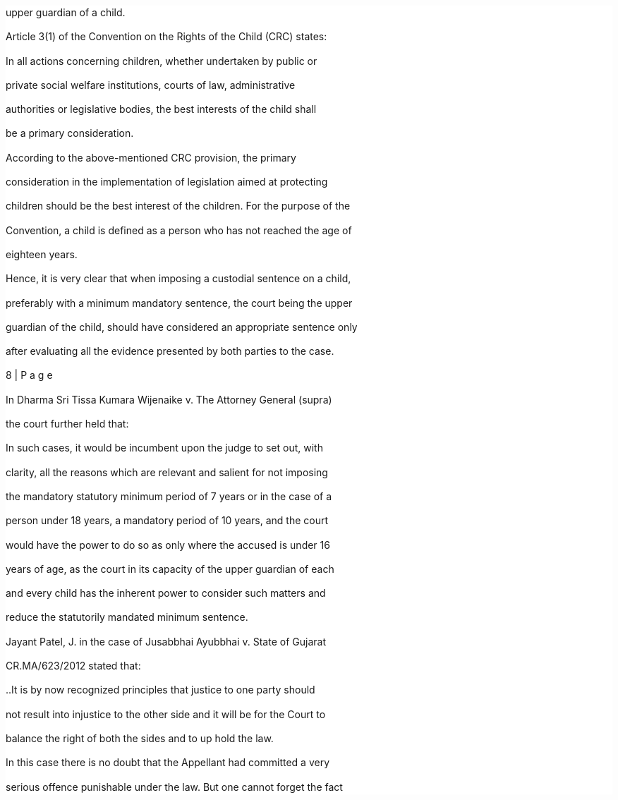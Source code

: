 upper guardian of a child.

Article 3(1) of the Convention on the Rights of the Child (CRC) states:

In all actions concerning children, whether undertaken by public or

private social welfare institutions, courts of law, administrative

authorities or legislative bodies, the best interests of the child shall

be a primary consideration.

According to the above-mentioned CRC provision, the primary

consideration in the implementation of legislation aimed at protecting

children should be the best interest of the children. For the purpose of the

Convention, a child is defined as a person who has not reached the age of

eighteen years.

Hence, it is very clear that when imposing a custodial sentence on a child,

preferably with a minimum mandatory sentence, the court being the upper

guardian of the child, should have considered an appropriate sentence only

after evaluating all the evidence presented by both parties to the case.

8 | P a g e

In Dharma Sri Tissa Kumara Wijenaike v. The Attorney General (supra)

the court further held that:

In such cases, it would be incumbent upon the judge to set out, with

clarity, all the reasons which are relevant and salient for not imposing

the mandatory statutory minimum period of 7 years or in the case of a

person under 18 years, a mandatory period of 10 years, and the court

would have the power to do so as only where the accused is under 16

years of age, as the court in its capacity of the upper guardian of each

and every child has the inherent power to consider such matters and

reduce the statutorily mandated minimum sentence.

Jayant Patel, J. in the case of Jusabbhai Ayubbhai v. State of Gujarat

CR.MA/623/2012 stated that:

..It is by now recognized principles that justice to one party should

not result into injustice to the other side and it will be for the Court to

balance the right of both the sides and to up hold the law.

In this case there is no doubt that the Appellant had committed a very

serious offence punishable under the law. But one cannot forget the fact
